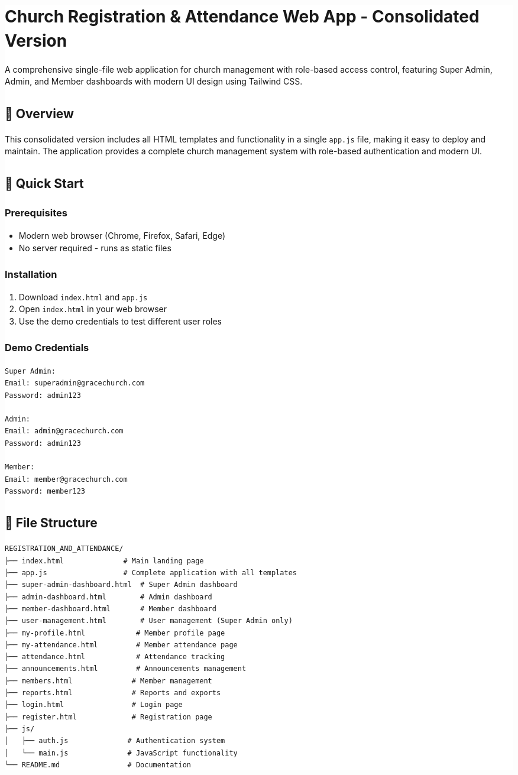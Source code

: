 # Church Registration & Attendance Web App - Consolidated Version

A comprehensive single-file web application for church management with role-based access control, featuring Super Admin, Admin, and Member dashboards with modern UI design using Tailwind CSS.

## 🎯 Overview

This consolidated version includes all HTML templates and functionality in a single `app.js` file, making it easy to deploy and maintain. The application provides a complete church management system with role-based authentication and modern UI.

## 🚀 Quick Start

### Prerequisites
- Modern web browser (Chrome, Firefox, Safari, Edge)
- No server required - runs as static files

### Installation
1. Download `index.html` and `app.js`
2. Open `index.html` in your web browser
3. Use the demo credentials to test different user roles

### Demo Credentials
```
Super Admin:
Email: superadmin@gracechurch.com
Password: admin123

Admin:
Email: admin@gracechurch.com
Password: admin123

Member:
Email: member@gracechurch.com
Password: member123
```

## 📁 File Structure

```
REGISTRATION_AND_ATTENDANCE/
├── index.html              # Main landing page
├── app.js                  # Complete application with all templates
├── super-admin-dashboard.html  # Super Admin dashboard
├── admin-dashboard.html        # Admin dashboard
├── member-dashboard.html       # Member dashboard
├── user-management.html        # User management (Super Admin only)
├── my-profile.html            # Member profile page
├── my-attendance.html         # Member attendance page
├── attendance.html            # Attendance tracking
├── announcements.html         # Announcements management
├── members.html              # Member management
├── reports.html              # Reports and exports
├── login.html                # Login page
├── register.html             # Registration page
├── js/
│   ├── auth.js              # Authentication system
│   └── main.js              # JavaScript functionality
└── README.md                # Documentation
```
